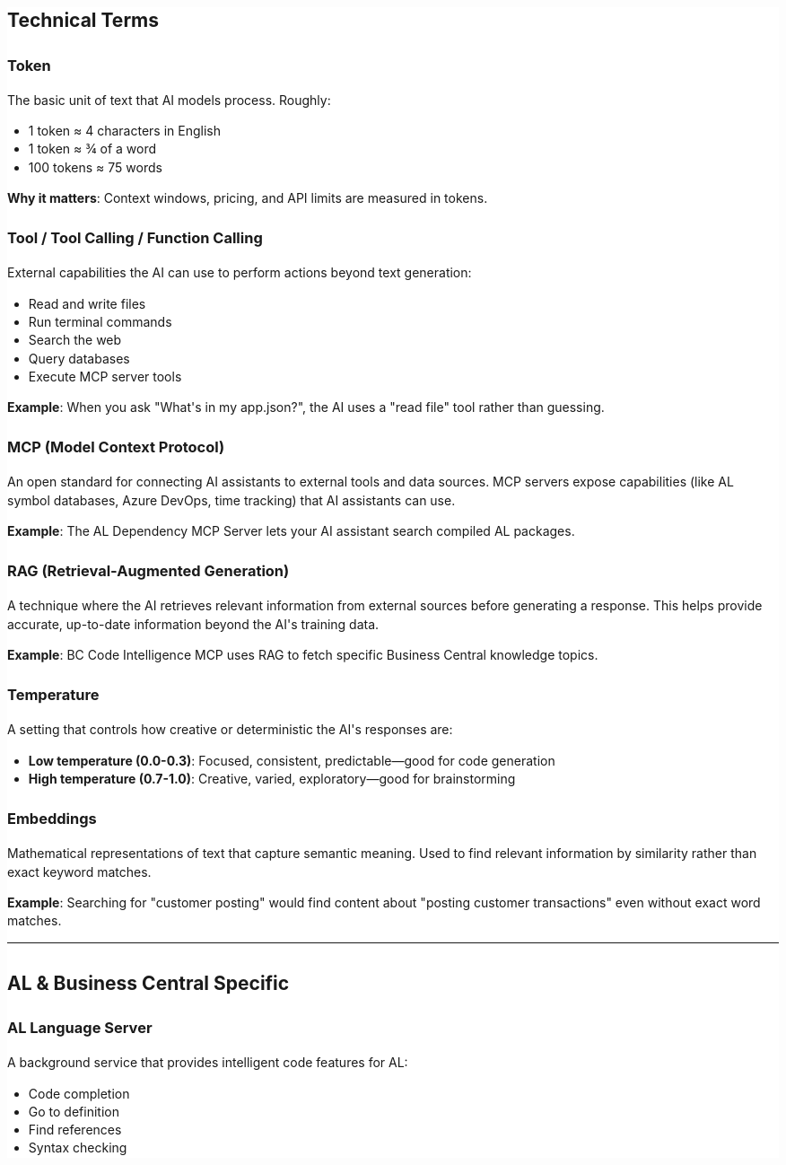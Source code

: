 
## Technical Terms

### Token
The basic unit of text that AI models process. Roughly:
- 1 token ≈ 4 characters in English
- 1 token ≈ ¾ of a word
- 100 tokens ≈ 75 words

**Why it matters**: Context windows, pricing, and API limits are measured in tokens.

### Tool / Tool Calling / Function Calling
External capabilities the AI can use to perform actions beyond text generation:
- Read and write files
- Run terminal commands
- Search the web
- Query databases
- Execute MCP server tools

**Example**: When you ask "What's in my app.json?", the AI uses a "read file" tool rather than guessing.

### MCP (Model Context Protocol)
An open standard for connecting AI assistants to external tools and data sources. MCP servers expose capabilities (like AL symbol databases, Azure DevOps, time tracking) that AI assistants can use.

**Example**: The AL Dependency MCP Server lets your AI assistant search compiled AL packages.

### RAG (Retrieval-Augmented Generation)
A technique where the AI retrieves relevant information from external sources before generating a response. This helps provide accurate, up-to-date information beyond the AI's training data.

**Example**: BC Code Intelligence MCP uses RAG to fetch specific Business Central knowledge topics.

### Temperature
A setting that controls how creative or deterministic the AI's responses are:
- **Low temperature (0.0-0.3)**: Focused, consistent, predictable—good for code generation
- **High temperature (0.7-1.0)**: Creative, varied, exploratory—good for brainstorming

### Embeddings
Mathematical representations of text that capture semantic meaning. Used to find relevant information by similarity rather than exact keyword matches.

**Example**: Searching for "customer posting" would find content about "posting customer transactions" even without exact word matches.

---

## AL & Business Central Specific

### AL Language Server
A background service that provides intelligent code features for AL:
- Code completion
- Go to definition
- Find references
- Syntax checking
